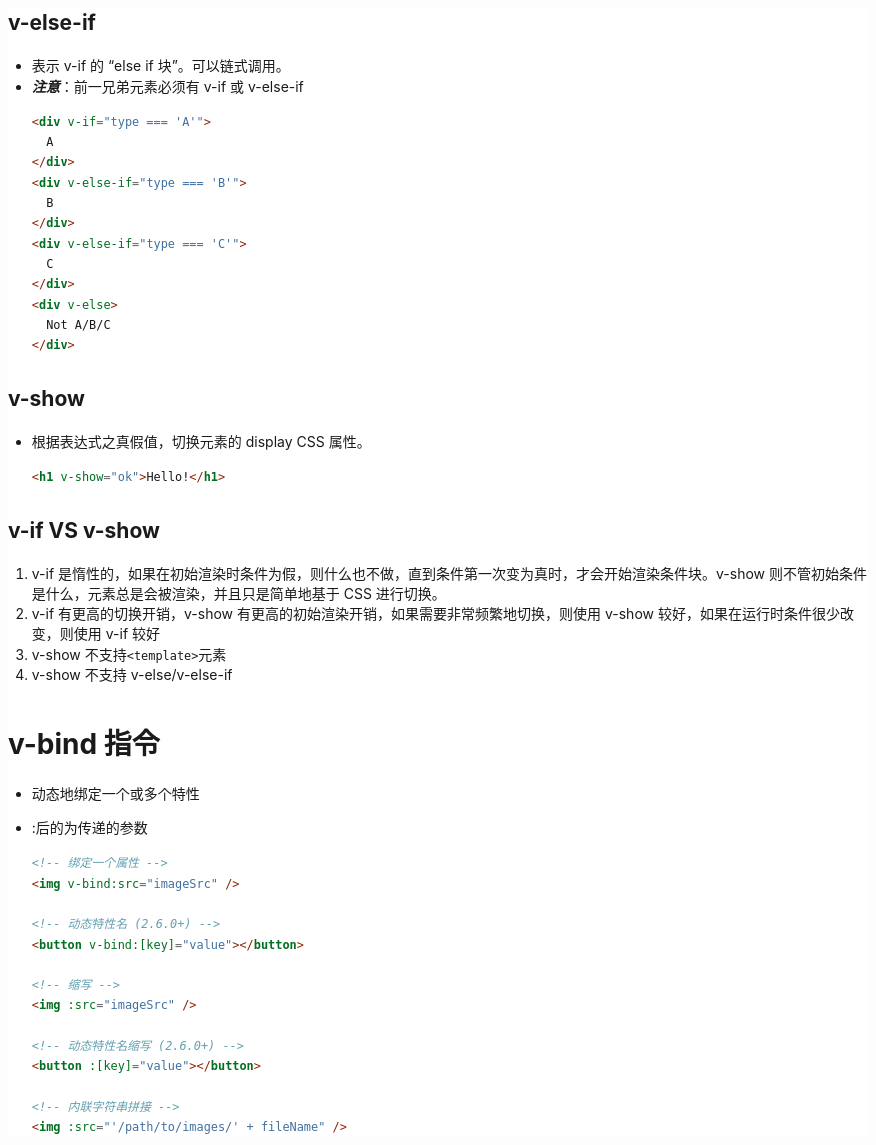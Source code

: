## v-else-if

- 表示 v-if 的 “else if 块”。可以链式调用。
- **_注意_**：前一兄弟元素必须有 v-if 或 v-else-if
  ```html
  <div v-if="type === 'A'">
    A
  </div>
  <div v-else-if="type === 'B'">
    B
  </div>
  <div v-else-if="type === 'C'">
    C
  </div>
  <div v-else>
    Not A/B/C
  </div>
  ```

## v-show

- 根据表达式之真假值，切换元素的 display CSS 属性。
  ```html
  <h1 v-show="ok">Hello!</h1>
  ```

## v-if VS v-show

1. v-if 是惰性的，如果在初始渲染时条件为假，则什么也不做，直到条件第一次变为真时，才会开始渲染条件块。v-show 则不管初始条件是什么，元素总是会被渲染，并且只是简单地基于 CSS 进行切换。
2. v-if 有更高的切换开销，v-show 有更高的初始渲染开销，如果需要非常频繁地切换，则使用 v-show 较好，如果在运行时条件很少改变，则使用 v-if 较好
3. v-show 不支持`<template>`元素
4. v-show 不支持 v-else/v-else-if

# v-bind 指令

- 动态地绑定一个或多个特性
- :后的为传递的参数

  ```html
  <!-- 绑定一个属性 -->
  <img v-bind:src="imageSrc" />

  <!-- 动态特性名 (2.6.0+) -->
  <button v-bind:[key]="value"></button>

  <!-- 缩写 -->
  <img :src="imageSrc" />

  <!-- 动态特性名缩写 (2.6.0+) -->
  <button :[key]="value"></button>

  <!-- 内联字符串拼接 -->
  <img :src="'/path/to/images/' + fileName" />
  ```
